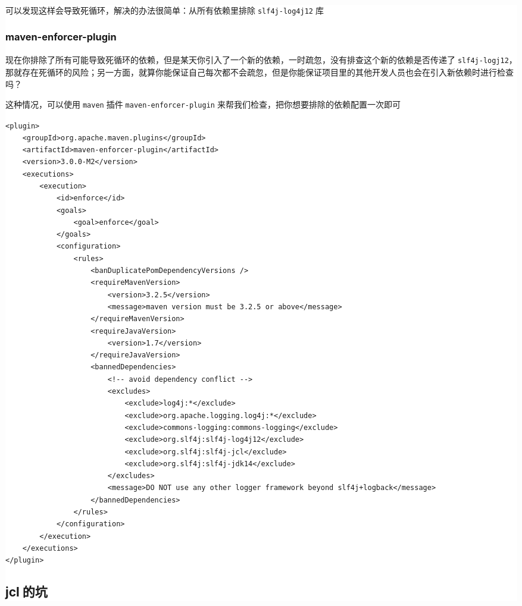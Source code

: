 可以发现这样会导致死循环，解决的办法很简单：从所有依赖里排除 `slf4j-log4j12` 库

### maven-enforcer-plugin

现在你排除了所有可能导致死循环的依赖，但是某天你引入了一个新的依赖，一时疏忽，没有排查这个新的依赖是否传递了 `slf4j-logj12`，那就存在死循环的风险；另一方面，就算你能保证自己每次都不会疏忽，但是你能保证项目里的其他开发人员也会在引入新依赖时进行检查吗？

这种情况，可以使用 `maven` 插件 `maven-enforcer-plugin` 来帮我们检查，把你想要排除的依赖配置一次即可

```markup
<plugin>
	<groupId>org.apache.maven.plugins</groupId>
	<artifactId>maven-enforcer-plugin</artifactId>
	<version>3.0.0-M2</version>
	<executions>
		<execution>
			<id>enforce</id>
			<goals>
				<goal>enforce</goal>
			</goals>
			<configuration>
				<rules>
					<banDuplicatePomDependencyVersions />
					<requireMavenVersion>
						<version>3.2.5</version>
						<message>maven version must be 3.2.5 or above</message>
					</requireMavenVersion>
					<requireJavaVersion>
						<version>1.7</version>
					</requireJavaVersion>
					<bannedDependencies>
						<!-- avoid dependency conflict -->
						<excludes>
							<exclude>log4j:*</exclude>
							<exclude>org.apache.logging.log4j:*</exclude>
							<exclude>commons-logging:commons-logging</exclude>
							<exclude>org.slf4j:slf4j-log4j12</exclude>
							<exclude>org.slf4j:slf4j-jcl</exclude>
							<exclude>org.slf4j:slf4j-jdk14</exclude>
						</excludes>
						<message>DO NOT use any other logger framework beyond slf4j+logback</message>
					</bannedDependencies>
				</rules>
			</configuration>
		</execution>
	</executions>				
</plugin>			
```

## jcl 的坑
